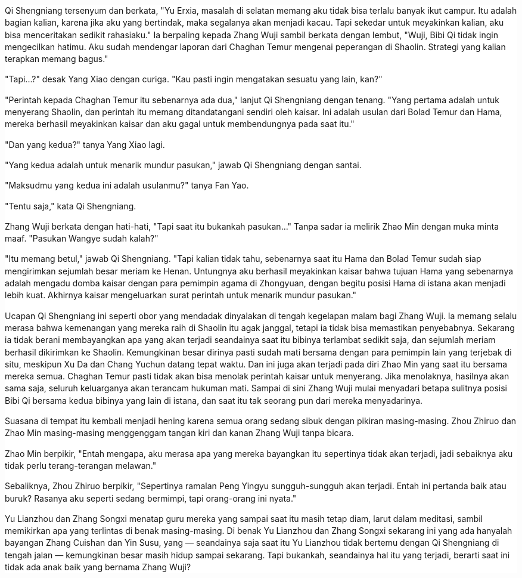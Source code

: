 Qi Shengniang tersenyum dan berkata, "Yu Erxia, masalah di selatan memang aku tidak bisa terlalu banyak ikut campur. Itu adalah bagian kalian, karena jika aku yang bertindak, maka segalanya akan menjadi kacau. Tapi sekedar untuk meyakinkan kalian, aku bisa menceritakan sedikit rahasiaku." Ia berpaling kepada Zhang Wuji sambil berkata dengan lembut, "Wuji, Bibi Qi tidak ingin mengecilkan hatimu. Aku sudah mendengar laporan dari Chaghan Temur mengenai peperangan di Shaolin. Strategi yang kalian terapkan memang bagus."

"Tapi...?" desak Yang Xiao dengan curiga. "Kau pasti ingin mengatakan sesuatu yang lain, kan?"

"Perintah kepada Chaghan Temur itu sebenarnya ada dua," lanjut Qi Shengniang dengan tenang. "Yang pertama adalah untuk menyerang Shaolin, dan perintah itu memang ditandatangani sendiri oleh kaisar. Ini adalah usulan dari Bolad Temur dan Hama, mereka berhasil meyakinkan kaisar dan aku gagal untuk membendungnya pada saat itu."

"Dan yang kedua?" tanya Yang Xiao lagi.

"Yang kedua adalah untuk menarik mundur pasukan," jawab Qi Shengniang dengan santai.

"Maksudmu yang kedua ini adalah usulanmu?" tanya Fan Yao.

"Tentu saja," kata Qi Shengniang.

Zhang Wuji berkata dengan hati-hati, "Tapi saat itu bukankah pasukan..." Tanpa sadar ia melirik Zhao Min dengan muka minta maaf. "Pasukan Wangye sudah kalah?"

"Itu memang betul," jawab Qi Shengniang. "Tapi kalian tidak tahu, sebenarnya saat itu Hama dan Bolad Temur sudah siap mengirimkan sejumlah besar meriam ke Henan. Untungnya aku berhasil meyakinkan kaisar bahwa tujuan Hama yang sebenarnya adalah mengadu domba kaisar dengan para pemimpin agama di Zhongyuan, dengan begitu posisi Hama di istana akan menjadi lebih kuat. Akhirnya kaisar mengeluarkan surat perintah untuk menarik mundur pasukan."

Ucapan Qi Shengniang ini seperti obor yang mendadak dinyalakan di tengah kegelapan malam bagi Zhang Wuji. Ia memang selalu merasa bahwa kemenangan yang mereka raih di Shaolin itu agak janggal, tetapi ia tidak bisa memastikan penyebabnya. Sekarang ia tidak berani membayangkan apa yang akan terjadi seandainya saat itu bibinya terlambat sedikit saja, dan sejumlah meriam berhasil dikirimkan ke Shaolin. Kemungkinan besar dirinya pasti sudah mati bersama dengan para pemimpin lain yang terjebak di situ, meskipun Xu Da dan Chang Yuchun datang tepat waktu. Dan ini juga akan terjadi pada diri Zhao Min yang saat itu bersama mereka semua. Chaghan Temur pasti tidak akan bisa menolak perintah kaisar untuk menyerang. Jika menolaknya, hasilnya akan sama saja, seluruh keluarganya akan terancam hukuman mati. Sampai di sini Zhang Wuji mulai menyadari betapa sulitnya posisi Bibi Qi bersama kedua bibinya yang lain di istana, dan saat itu tak seorang pun dari mereka menyadarinya.

Suasana di tempat itu kembali menjadi hening karena semua orang sedang sibuk dengan pikiran masing-masing. Zhou 
Zhiruo dan Zhao Min masing-masing menggenggam tangan kiri dan kanan Zhang Wuji tanpa bicara.

Zhao Min berpikir, "Entah mengapa, aku merasa apa yang mereka bayangkan itu sepertinya tidak akan terjadi, jadi sebaiknya aku tidak perlu terang-terangan melawan."

Sebaliknya, Zhou Zhiruo berpikir, "Sepertinya ramalan Peng Yingyu sungguh-sungguh akan terjadi. Entah ini pertanda baik atau buruk? Rasanya aku seperti sedang bermimpi, tapi orang-orang ini nyata."

Yu Lianzhou dan Zhang Songxi menatap guru mereka yang sampai saat itu masih tetap diam, larut dalam meditasi, sambil memikirkan apa yang terlintas di benak masing-masing. Di benak Yu Lianzhou dan Zhang Songxi sekarang ini yang ada hanyalah bayangan Zhang Cuishan dan Yin Susu, yang — seandainya saja saat itu Yu Lianzhou tidak bertemu dengan Qi Shengniang di tengah jalan — kemungkinan besar masih hidup sampai sekarang. Tapi bukankah, seandainya hal itu yang terjadi, berarti saat ini tidak ada anak baik yang bernama Zhang Wuji?
